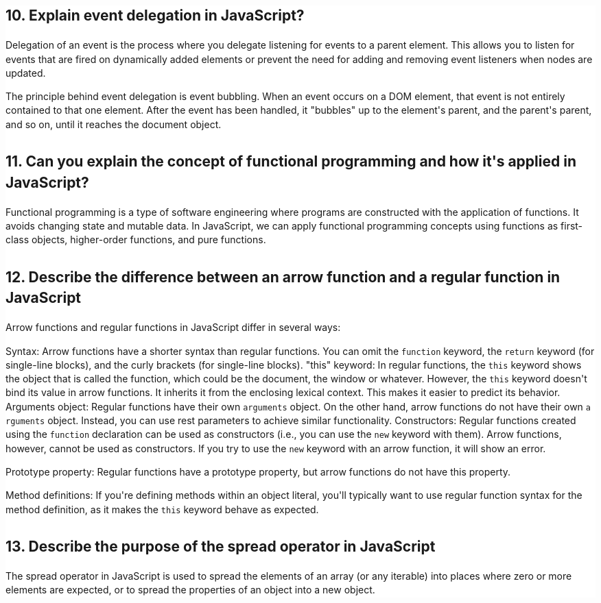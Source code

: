 ## 10. Explain event delegation in JavaScript?

Delegation of an event is the process where you delegate listening for events to a parent element. This allows you to listen for events that are fired on dynamically added elements or prevent the need for adding and removing event listeners when nodes are updated.

The principle behind event delegation is event bubbling. When an event occurs on a DOM element, that event is not entirely contained to that one element. 
After the event has been handled, it "bubbles" up to the element's parent, and the parent's parent, and so on, until it reaches the document object.

## 11. Can you explain the concept of functional programming and how it's applied in JavaScript?

Functional programming is a type of software engineering where programs are constructed with the application of functions. It avoids changing state and mutable data. 
In JavaScript, we can apply functional programming concepts using functions as first-class objects, higher-order functions, and pure functions.

## 12. Describe the difference between an arrow function and a regular function in JavaScript

Arrow functions and regular functions in JavaScript differ in several ways:

Syntax: Arrow functions have a shorter syntax than regular functions. You can omit the `function` keyword, the `return` keyword (for single-line blocks), and the curly brackets (for single-line blocks).
    "this" keyword: In regular functions, the `this` keyword shows the object that is called the function, which could be the document, the window or whatever. However, the `this` keyword doesn't bind its value in arrow functions. 
	It inherits it from the enclosing lexical context. This makes it easier to predict its behavior.
    Arguments object: Regular functions have their own `arguments` object. On the other hand, arrow functions do not have their own `arguments` object. Instead, you can use rest parameters to achieve similar functionality.
    Constructors: Regular functions created using the `function` declaration can be used as constructors (i.e., you can use the `new` keyword with them). Arrow functions, however, cannot be used as constructors. 
	If you try to use the `new` keyword with an arrow function, it will show an error.

 Prototype property: Regular functions have a prototype property, but arrow functions do not have this property.
 
 Method definitions: If you're defining methods within an object literal, you'll typically want to use regular function syntax for the method definition, as it makes the `this` keyword behave as expected.
	
## 13. Describe the purpose of the spread operator in JavaScript

The spread operator in JavaScript is used to spread the elements of an array (or any iterable) into places where zero or more elements are expected, or to spread the properties of an object into a new object.
